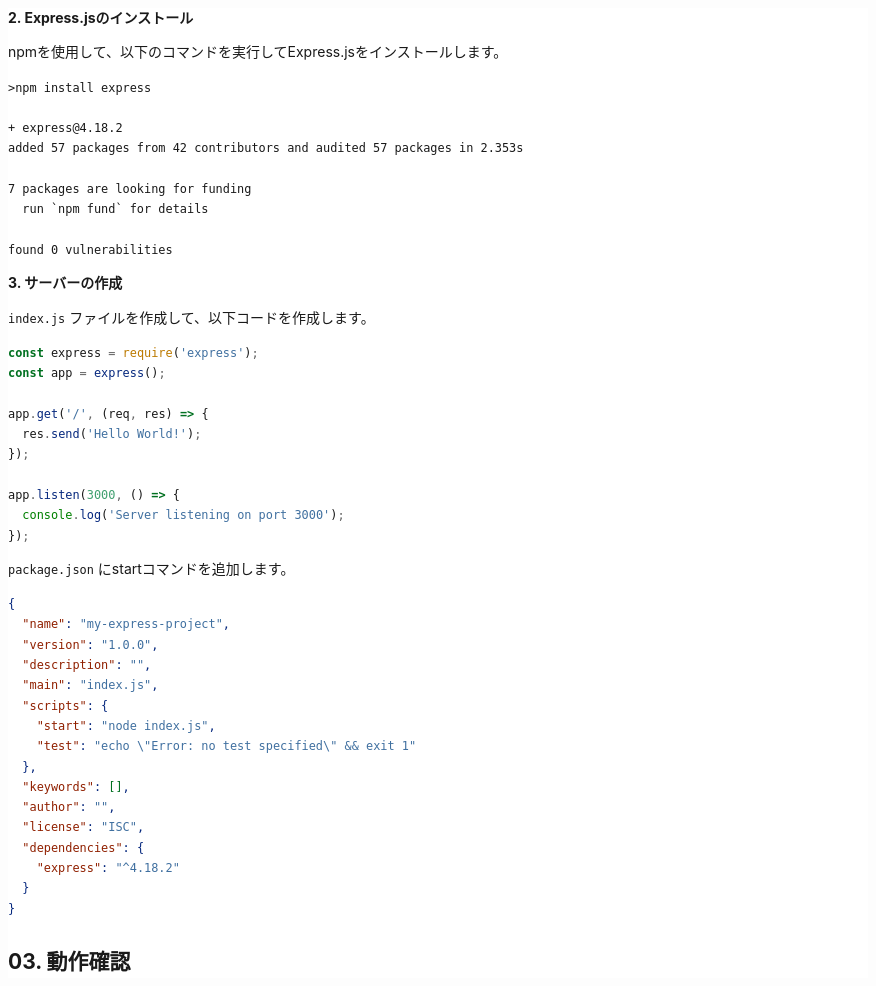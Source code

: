 **2. Express.jsのインストール**

npmを使用して、以下のコマンドを実行してExpress.jsをインストールします。

```shell:Express.jsインストールコマンド
>npm install express

+ express@4.18.2
added 57 packages from 42 contributors and audited 57 packages in 2.353s

7 packages are looking for funding
  run `npm fund` for details

found 0 vulnerabilities
```

**3. サーバーの作成**

`index.js` ファイルを作成して、以下コードを作成します。

```js:index.js
const express = require('express');
const app = express();

app.get('/', (req, res) => {
  res.send('Hello World!');
});

app.listen(3000, () => {
  console.log('Server listening on port 3000');
});
```

`package.json` にstartコマンドを追加します。

```json:package.json
{
  "name": "my-express-project",
  "version": "1.0.0",
  "description": "",
  "main": "index.js",
  "scripts": {
    "start": "node index.js",
    "test": "echo \"Error: no test specified\" && exit 1"
  },
  "keywords": [],
  "author": "",
  "license": "ISC",
  "dependencies": {
    "express": "^4.18.2"
  }
}
```

## 03. 動作確認
